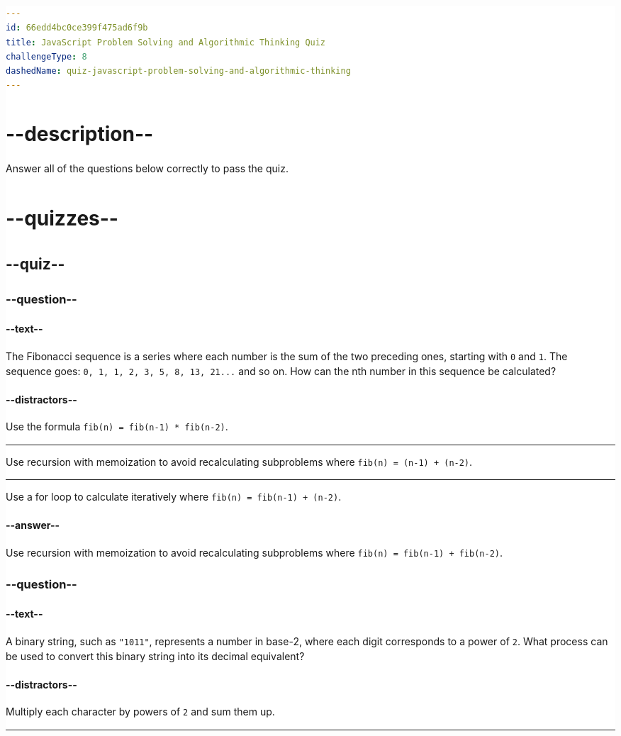 ```yaml
---
id: 66edd4bc0ce399f475ad6f9b
title: JavaScript Problem Solving and Algorithmic Thinking Quiz
challengeType: 8
dashedName: quiz-javascript-problem-solving-and-algorithmic-thinking
---
```


# --description--

Answer all of the questions below correctly to pass the quiz.

# --quizzes--

## --quiz--

### --question--

#### --text--

The Fibonacci sequence is a series where each number is the sum of the two preceding ones, starting with `0` and `1`. The sequence goes: `0, 1, 1, 2, 3, 5, 8, 13, 21...` and so on. How can the nth number in this sequence be calculated?

#### --distractors--

Use the formula `fib(n) = fib(n-1) * fib(n-2)`.

---

Use recursion with memoization to avoid recalculating subproblems where `fib(n) = (n-1) + (n-2)`.

---

Use a for loop to calculate iteratively where `fib(n) = fib(n-1) + (n-2)`.

#### --answer--

Use recursion with memoization to avoid recalculating subproblems where `fib(n) = fib(n-1) + fib(n-2)`.

### --question--

#### --text--

A binary string, such as `"1011"`, represents a number in base-2, where each digit corresponds to a power of `2`. What process can be used to convert this binary string into its decimal equivalent?

#### --distractors--

Multiply each character by powers of `2` and sum them up.

---